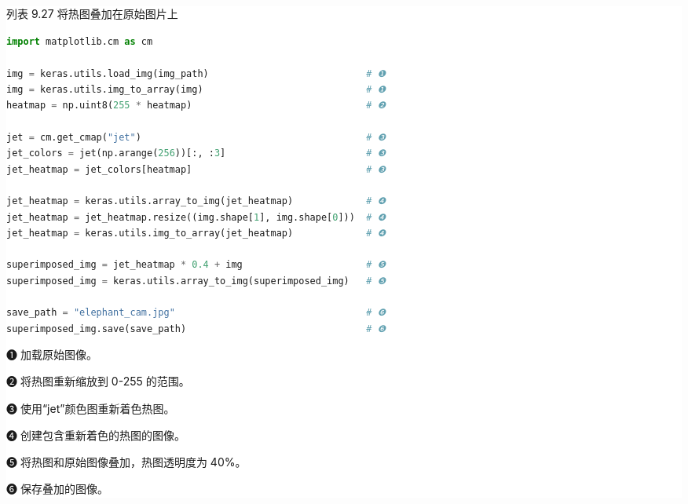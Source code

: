 列表 9.27 将热图叠加在原始图片上

```py
import matplotlib.cm as cm

img = keras.utils.load_img(img_path)                            # ❶
img = keras.utils.img_to_array(img)                             # ❶
heatmap = np.uint8(255 * heatmap)                               # ❷

jet = cm.get_cmap("jet")                                        # ❸
jet_colors = jet(np.arange(256))[:, :3]                         # ❸
jet_heatmap = jet_colors[heatmap]                               # ❸

jet_heatmap = keras.utils.array_to_img(jet_heatmap)             # ❹
jet_heatmap = jet_heatmap.resize((img.shape[1], img.shape[0]))  # ❹
jet_heatmap = keras.utils.img_to_array(jet_heatmap)             # ❹

superimposed_img = jet_heatmap * 0.4 + img                      # ❺
superimposed_img = keras.utils.array_to_img(superimposed_img)   # ❺

save_path = "elephant_cam.jpg"                                  # ❻
superimposed_img.save(save_path)                                # ❻
```

❶ 加载原始图像。

❷ 将热图重新缩放到 0-255 的范围。

❸ 使用“jet”颜色图重新着色热图。

❹ 创建包含重新着色的热图的图像。

❺ 将热图和原始图像叠加，热图透明度为 40%。

❻ 保存叠加的图像。
